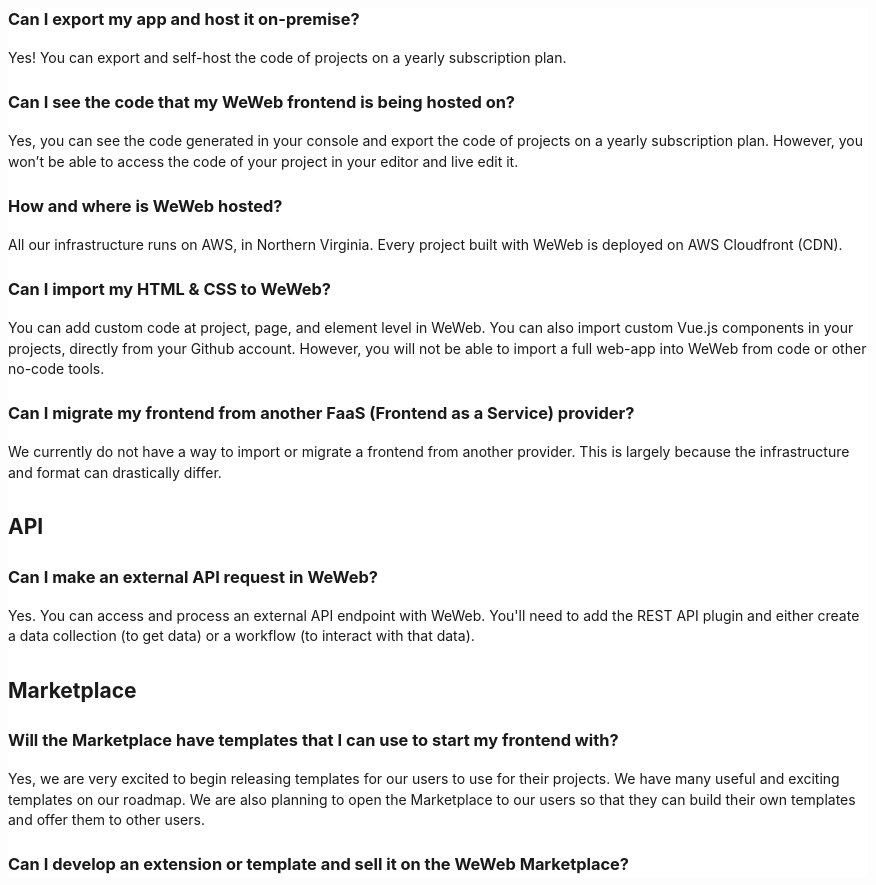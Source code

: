 
### Can I export my app and host it on-premise? ​

Yes! You can export and self-host the code of projects on a yearly subscription plan.


### Can I see the code that my WeWeb frontend is being hosted on? ​

Yes, you can see the code generated in your console and export the code of projects on a yearly subscription plan. However, you won’t be able to access the code of your project in your editor and live edit it.


### How and where is WeWeb hosted? ​

All our infrastructure runs on AWS, in Northern Virginia. Every project built with WeWeb is deployed on AWS Cloudfront (CDN).


### Can I import my HTML & CSS to WeWeb? ​

You can add custom code at project, page, and element level in WeWeb. You can also import custom Vue.js components in your projects, directly from your Github account. However, you will not be able to import a full web-app into WeWeb from code or other no-code tools.


### Can I migrate my frontend from another FaaS (Frontend as a Service) provider? ​

We currently do not have a way to import or migrate a frontend from another provider. This is largely because the infrastructure and format can drastically differ.


## API ​


### Can I make an external API request in WeWeb? ​

Yes. You can access and process an external API endpoint with WeWeb. You'll need to add the REST API plugin and either create a data collection (to get data) or a workflow (to interact with that data).


## Marketplace ​


### Will the Marketplace have templates that I can use to start my frontend with? ​

Yes, we are very excited to begin releasing templates for our users to use for their projects. We have many useful and exciting templates on our roadmap. We are also planning to open the Marketplace to our users so that they can build their own templates and offer them to other users.


### Can I develop an extension or template and sell it on the WeWeb Marketplace? ​
